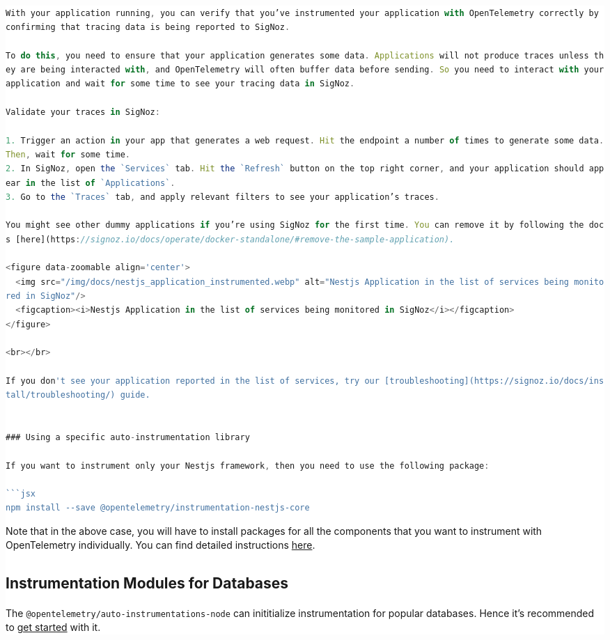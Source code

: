   ```ts
With your application running, you can verify that you’ve instrumented your application with OpenTelemetry correctly by confirming that tracing data is being reported to SigNoz.

To do this, you need to ensure that your application generates some data. Applications will not produce traces unless they are being interacted with, and OpenTelemetry will often buffer data before sending. So you need to interact with your application and wait for some time to see your tracing data in SigNoz.

Validate your traces in SigNoz:

1. Trigger an action in your app that generates a web request. Hit the endpoint a number of times to generate some data. Then, wait for some time.
2. In SigNoz, open the `Services` tab. Hit the `Refresh` button on the top right corner, and your application should appear in the list of `Applications`.
3. Go to the `Traces` tab, and apply relevant filters to see your application’s traces.

You might see other dummy applications if you’re using SigNoz for the first time. You can remove it by following the docs [here](https://signoz.io/docs/operate/docker-standalone/#remove-the-sample-application).

<figure data-zoomable align='center'>
    <img src="/img/docs/nestjs_application_instrumented.webp" alt="Nestjs Application in the list of services being monitored in SigNoz"/>
    <figcaption><i>Nestjs Application in the list of services being monitored in SigNoz</i></figcaption>
</figure>

<br></br>

If you don't see your application reported in the list of services, try our [troubleshooting](https://signoz.io/docs/install/troubleshooting/) guide.


### Using a specific auto-instrumentation library

If you want to instrument only your Nestjs framework, then you need to use the following package:

```jsx
npm install --save @opentelemetry/instrumentation-nestjs-core
```

Note that in the above case, you will have to install packages for all the components that you want to instrument with OpenTelemetry individually. You can find detailed instructions [here](https://signoz.io/docs/instrumentation/javascript/#using-a-specific-auto-instrumentation-library).

## Instrumentation Modules for Databases

The `@opentelemetry/auto-instrumentations-node` can inititialize instrumentation for popular databases. Hence it’s recommended to [get started](#using-the-all-in-one-auto-instrumentation-library) with it.
